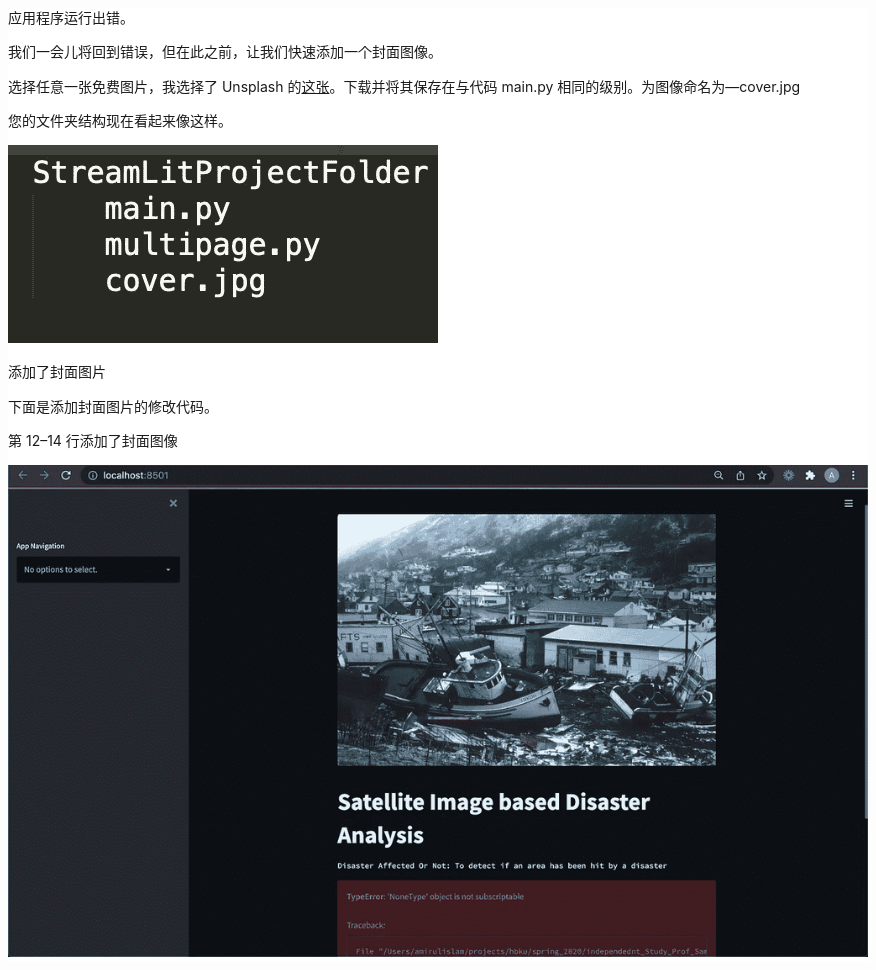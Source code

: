 应用程序运行出错。

我们一会儿将回到错误，但在此之前，让我们快速添加一个封面图像。

选择任意一张免费图片，我选择了 Unsplash 的[这张](https://unsplash.com/photos/rxlx9Yi0298)。下载并将其保存在与代码 main.py 相同的级别。为图像命名为—cover.jpg

您的文件夹结构现在看起来像这样。

![](img/28d94f7dbb54804a89669ffdc36612b4.png)

添加了封面图片

下面是添加封面图片的修改代码。

第 12–14 行添加了封面图像

![](img/dc54596acc219286d67dc61d44e7a106.png)

